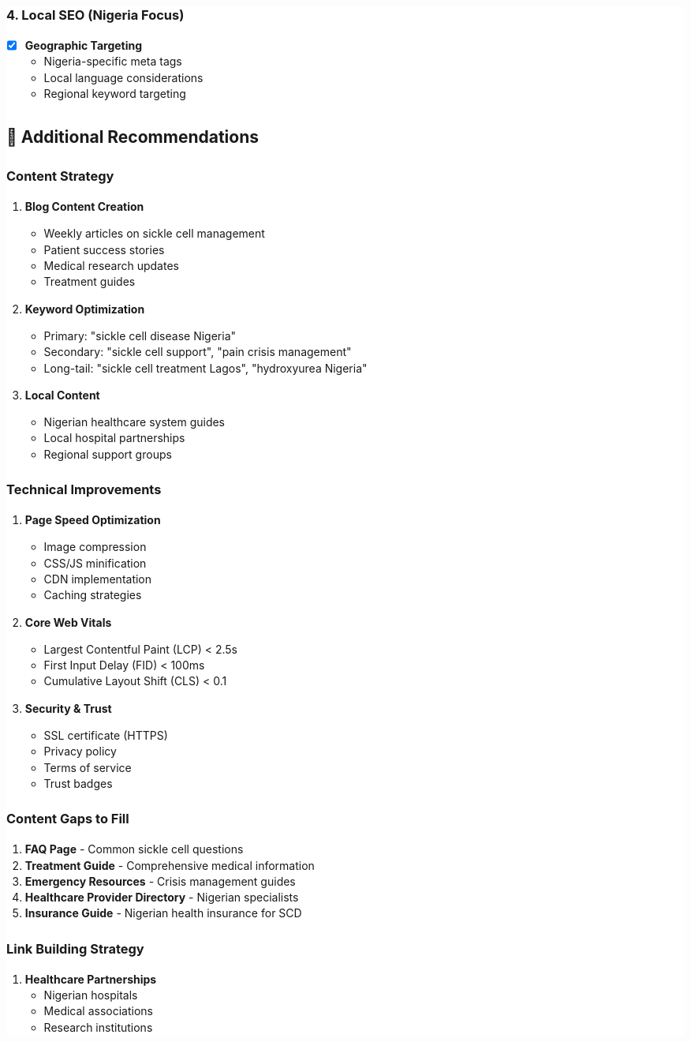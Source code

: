 ### 4. Local SEO (Nigeria Focus)
- [x] **Geographic Targeting**
  - Nigeria-specific meta tags
  - Local language considerations
  - Regional keyword targeting

## 🔧 Additional Recommendations

### Content Strategy
1. **Blog Content Creation**
   - Weekly articles on sickle cell management
   - Patient success stories
   - Medical research updates
   - Treatment guides

2. **Keyword Optimization**
   - Primary: "sickle cell disease Nigeria"
   - Secondary: "sickle cell support", "pain crisis management"
   - Long-tail: "sickle cell treatment Lagos", "hydroxyurea Nigeria"

3. **Local Content**
   - Nigerian healthcare system guides
   - Local hospital partnerships
   - Regional support groups

### Technical Improvements
1. **Page Speed Optimization**
   - Image compression
   - CSS/JS minification
   - CDN implementation
   - Caching strategies

2. **Core Web Vitals**
   - Largest Contentful Paint (LCP) < 2.5s
   - First Input Delay (FID) < 100ms
   - Cumulative Layout Shift (CLS) < 0.1

3. **Security & Trust**
   - SSL certificate (HTTPS)
   - Privacy policy
   - Terms of service
   - Trust badges

### Content Gaps to Fill
1. **FAQ Page** - Common sickle cell questions
2. **Treatment Guide** - Comprehensive medical information
3. **Emergency Resources** - Crisis management guides
4. **Healthcare Provider Directory** - Nigerian specialists
5. **Insurance Guide** - Nigerian health insurance for SCD

### Link Building Strategy
1. **Healthcare Partnerships**
   - Nigerian hospitals
   - Medical associations
   - Research institutions
